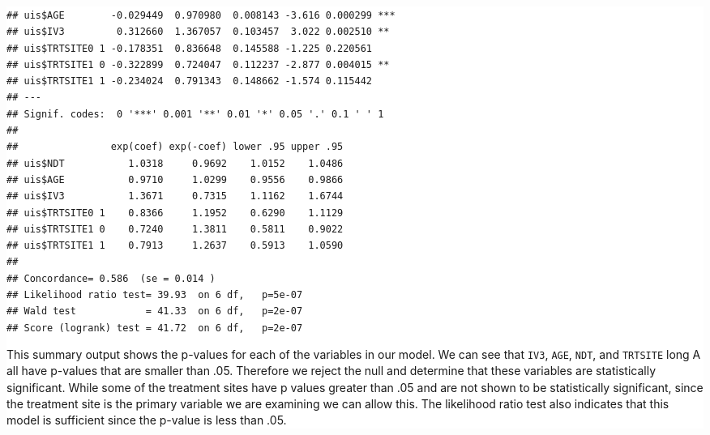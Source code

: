     ## uis$AGE        -0.029449  0.970980  0.008143 -3.616 0.000299 ***
    ## uis$IV3         0.312660  1.367057  0.103457  3.022 0.002510 ** 
    ## uis$TRTSITE0 1 -0.178351  0.836648  0.145588 -1.225 0.220561    
    ## uis$TRTSITE1 0 -0.322899  0.724047  0.112237 -2.877 0.004015 ** 
    ## uis$TRTSITE1 1 -0.234024  0.791343  0.148662 -1.574 0.115442    
    ## ---
    ## Signif. codes:  0 '***' 0.001 '**' 0.01 '*' 0.05 '.' 0.1 ' ' 1
    ## 
    ##                exp(coef) exp(-coef) lower .95 upper .95
    ## uis$NDT           1.0318     0.9692    1.0152    1.0486
    ## uis$AGE           0.9710     1.0299    0.9556    0.9866
    ## uis$IV3           1.3671     0.7315    1.1162    1.6744
    ## uis$TRTSITE0 1    0.8366     1.1952    0.6290    1.1129
    ## uis$TRTSITE1 0    0.7240     1.3811    0.5811    0.9022
    ## uis$TRTSITE1 1    0.7913     1.2637    0.5913    1.0590
    ## 
    ## Concordance= 0.586  (se = 0.014 )
    ## Likelihood ratio test= 39.93  on 6 df,   p=5e-07
    ## Wald test            = 41.33  on 6 df,   p=2e-07
    ## Score (logrank) test = 41.72  on 6 df,   p=2e-07

This summary output shows the p-values for each of the variables in our
model. We can see that `IV3`, `AGE`, `NDT`, and `TRTSITE` long A all
have p-values that are smaller than .05. Therefore we reject the null
and determine that these variables are statistically significant. While
some of the treatment sites have p values greater than .05 and are not
shown to be statistically significant, since the treatment site is the
primary variable we are examining we can allow this. The likelihood
ratio test also indicates that this model is sufficient since the
p-value is less than .05.
